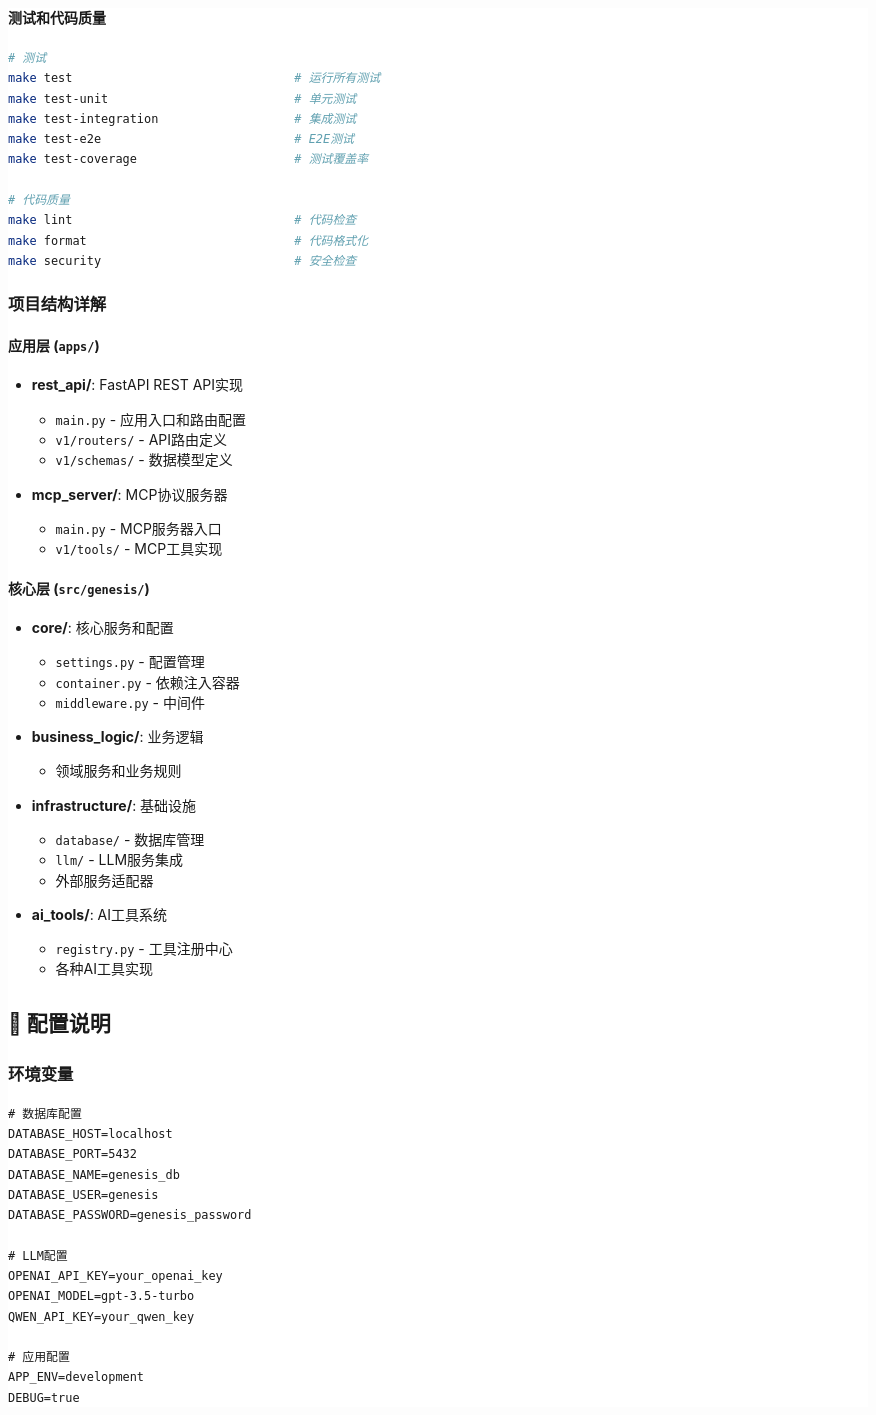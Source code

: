 #### 测试和代码质量
```bash
# 测试
make test                               # 运行所有测试
make test-unit                          # 单元测试
make test-integration                   # 集成测试
make test-e2e                           # E2E测试
make test-coverage                      # 测试覆盖率

# 代码质量
make lint                               # 代码检查
make format                             # 代码格式化
make security                           # 安全检查
```

### 项目结构详解

#### 应用层 (`apps/`)
- **rest_api/**: FastAPI REST API实现
  - `main.py` - 应用入口和路由配置
  - `v1/routers/` - API路由定义
  - `v1/schemas/` - 数据模型定义

- **mcp_server/**: MCP协议服务器
  - `main.py` - MCP服务器入口
  - `v1/tools/` - MCP工具实现

#### 核心层 (`src/genesis/`)
- **core/**: 核心服务和配置
  - `settings.py` - 配置管理
  - `container.py` - 依赖注入容器
  - `middleware.py` - 中间件

- **business_logic/**: 业务逻辑
  - 领域服务和业务规则

- **infrastructure/**: 基础设施
  - `database/` - 数据库管理
  - `llm/` - LLM服务集成
  - 外部服务适配器

- **ai_tools/**: AI工具系统
  - `registry.py` - 工具注册中心
  - 各种AI工具实现

## 🔧 配置说明

### 环境变量

```env
# 数据库配置
DATABASE_HOST=localhost
DATABASE_PORT=5432
DATABASE_NAME=genesis_db
DATABASE_USER=genesis
DATABASE_PASSWORD=genesis_password

# LLM配置
OPENAI_API_KEY=your_openai_key
OPENAI_MODEL=gpt-3.5-turbo
QWEN_API_KEY=your_qwen_key

# 应用配置
APP_ENV=development
DEBUG=true
```